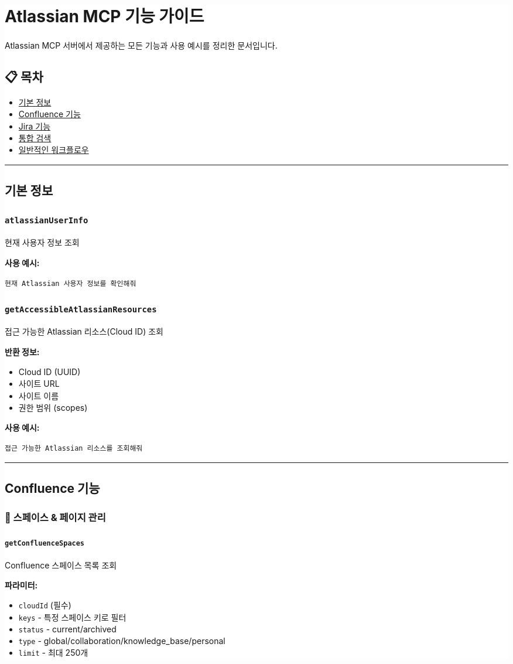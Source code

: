 # Atlassian MCP 기능 가이드

Atlassian MCP 서버에서 제공하는 모든 기능과 사용 예시를 정리한 문서입니다.

## 📋 목차

- [기본 정보](#기본-정보)
- [Confluence 기능](#confluence-기능)
- [Jira 기능](#jira-기능)
- [통합 검색](#통합-검색)
- [일반적인 워크플로우](#일반적인-워크플로우)

---

## 기본 정보

### `atlassianUserInfo`
현재 사용자 정보 조회

**사용 예시:**
```
현재 Atlassian 사용자 정보를 확인해줘
```

### `getAccessibleAtlassianResources`
접근 가능한 Atlassian 리소스(Cloud ID) 조회

**반환 정보:**
- Cloud ID (UUID)
- 사이트 URL
- 사이트 이름
- 권한 범위 (scopes)

**사용 예시:**
```
접근 가능한 Atlassian 리소스를 조회해줘
```

---

## Confluence 기능

### 📁 스페이스 & 페이지 관리

#### `getConfluenceSpaces`
Confluence 스페이스 목록 조회

**파라미터:**
- `cloudId` (필수)
- `keys` - 특정 스페이스 키로 필터
- `status` - current/archived
- `type` - global/collaboration/knowledge_base/personal
- `limit` - 최대 250개
